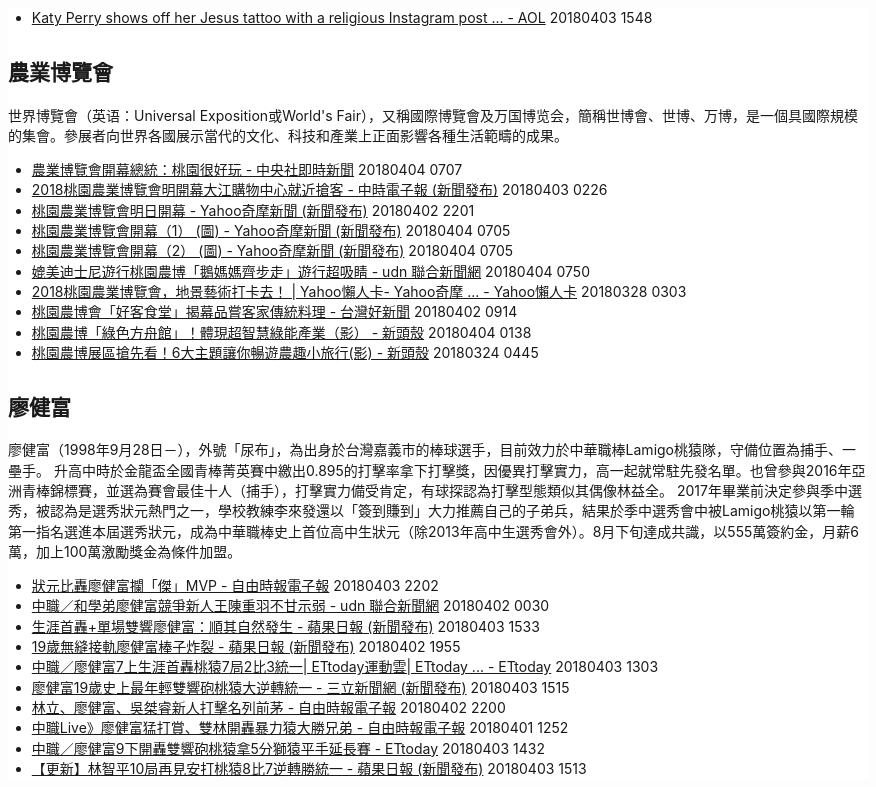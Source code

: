 - [Katy Perry shows off her Jesus tattoo with a religious Instagram post ... - AOL](https://www.aol.com/article/entertainment/2018/04/03/katy-perry-shows-off-her-jesus-tattoo-with-a-religious-instagram-post/23401932/ "Katy Perry shows off her Jesus tattoo with a religious Instagram post ... - AOL") 20180403 1548

## 農業博覽會

世界博覽會（英语：Universal Exposition或World's Fair），又稱國際博覽會及万国博览会，簡稱世博會、世博、万博，是一個具國際規模的集會。參展者向世界各國展示當代的文化、科技和產業上正面影響各種生活範疇的成果。
- [農業博覽會開幕總統：桃園很好玩 - 中央社即時新聞](http://www.cna.com.tw/news/ahel/201804040143-1.aspx "農業博覽會開幕總統：桃園很好玩 - 中央社即時新聞") 20180404 0707
- [2018桃園農業博覽會明開幕大江購物中心就近搶客 - 中時電子報 (新聞發布)](http://www.chinatimes.com/realtimenews/20180403001513-260405 "2018桃園農業博覽會明開幕大江購物中心就近搶客 - 中時電子報 (新聞發布)") 20180403 0226
- [桃園農業博覽會明日開幕 - Yahoo奇摩新聞 (新聞發布)](https://tw.news.yahoo.com/%E6%A1%83%E5%9C%92%E8%BE%B2%E6%A5%AD%E5%8D%9A%E8%A6%BD%E6%9C%83-%E6%98%8E%E6%97%A5%E9%96%8B%E5%B9%95-215012407--finance.html "桃園農業博覽會明日開幕 - Yahoo奇摩新聞 (新聞發布)") 20180402 2201
- [桃園農業博覽會開幕（1） (圖) - Yahoo奇摩新聞 (新聞發布)](https://tw.news.yahoo.com/%E6%A1%83%E5%9C%92%E8%BE%B2%E6%A5%AD%E5%8D%9A%E8%A6%BD%E6%9C%83%E9%96%8B%E5%B9%95-1-%E5%9C%96-064520176.html "桃園農業博覽會開幕（1） (圖) - Yahoo奇摩新聞 (新聞發布)") 20180404 0705
- [桃園農業博覽會開幕（2） (圖) - Yahoo奇摩新聞 (新聞發布)](https://tw.news.yahoo.com/%E6%A1%83%E5%9C%92%E8%BE%B2%E6%A5%AD%E5%8D%9A%E8%A6%BD%E6%9C%83%E9%96%8B%E5%B9%95-2-%E5%9C%96-064520189.html "桃園農業博覽會開幕（2） (圖) - Yahoo奇摩新聞 (新聞發布)") 20180404 0705
- [媲美迪士尼遊行桃園農博「鵝媽媽齊步走」遊行超吸睛 - udn 聯合新聞網](https://udn.com/news/story/7324/3069641 "媲美迪士尼遊行桃園農博「鵝媽媽齊步走」遊行超吸睛 - udn 聯合新聞網") 20180404 0750
- [2018桃園農業博覽會，地景藝術打卡去！ | Yahoo懶人卡- Yahoo奇摩 ... - Yahoo懶人卡](https://tw.youcard.yahoo.com/cardstack/00d705a0-3234-11e8-b1a8-db558dd47107 "2018桃園農業博覽會，地景藝術打卡去！ | Yahoo懶人卡- Yahoo奇摩 ... - Yahoo懶人卡") 20180328 0303
- [桃園農博會「好客食堂」揭幕品嘗客家傳統料理 - 台灣好新聞](http://www.taiwanhot.net/?p=561399 "桃園農博會「好客食堂」揭幕品嘗客家傳統料理 - 台灣好新聞") 20180402 0914
- [桃園農博「綠色方舟館」！體現超智慧綠能產業（影） - 新頭殼](https://newtalk.tw/news/view/2018-04-04/119713 "桃園農博「綠色方舟館」！體現超智慧綠能產業（影） - 新頭殼") 20180404 0138
- [桃園農博展區搶先看！6大主題讓你暢遊農趣小旅行(影) - 新頭殼](https://newtalk.tw/news/view/2018-03-24/116857 "桃園農博展區搶先看！6大主題讓你暢遊農趣小旅行(影) - 新頭殼") 20180324 0445

## 廖健富

廖健富（1998年9月28日－），外號「尿布」，為出身於台灣嘉義市的棒球選手，目前效力於中華職棒Lamigo桃猿隊，守備位置為捕手、一壘手。
升高中時於金龍盃全國青棒菁英賽中繳出0.895的打擊率拿下打擊獎，因優異打擊實力，高一起就常駐先發名單。也曾參與2016年亞洲青棒錦標賽，並選為賽會最佳十人（捕手），打擊實力備受肯定，有球探認為打擊型態類似其偶像林益全。
2017年畢業前決定參與季中選秀，被認為是選秀狀元熱門之一，學校教練李來發還以「簽到賺到」大力推薦自己的子弟兵，結果於季中選秀會中被Lamigo桃猿以第一輪第一指名選進本屆選秀狀元，成為中華職棒史上首位高中生狀元（除2013年高中生選秀會外）。8月下旬達成共識，以555萬簽約金，月薪6萬，加上100萬激勵獎金為條件加盟。
- [狀元比轟廖健富攔「傑」MVP - 自由時報電子報](http://sports.ltn.com.tw/news/paper/1189550 "狀元比轟廖健富攔「傑」MVP - 自由時報電子報") 20180403 2202
- [中職／和學弟廖健富競爭新人王陳重羽不甘示弱 - udn 聯合新聞網](https://udn.com/news/story/7001/3064962 "中職／和學弟廖健富競爭新人王陳重羽不甘示弱 - udn 聯合新聞網") 20180402 0030
- [生涯首轟+單場雙響廖健富：順其自然發生 - 蘋果日報 (新聞發布)](https://tw.appledaily.com/new/realtime/20180403/1328223/ "生涯首轟+單場雙響廖健富：順其自然發生 - 蘋果日報 (新聞發布)") 20180403 1533
- [19歲無縫接軌廖健富棒子炸裂 - 蘋果日報 (新聞發布)](https://tw.appledaily.com/sports/daily/20180403/37976656 "19歲無縫接軌廖健富棒子炸裂 - 蘋果日報 (新聞發布)") 20180402 1955
- [中職／廖健富7上生涯首轟桃猿7局2比3統一| ETtoday運動雲| ETtoday ... - ETtoday](https://sports.ettoday.net/news/1144129 "中職／廖健富7上生涯首轟桃猿7局2比3統一| ETtoday運動雲| ETtoday ... - ETtoday") 20180403 1303
- [廖健富19歲史上最年輕雙響砲桃猿大逆轉統一 - 三立新聞網 (新聞發布)](https://www.setn.com/News.aspx?NewsID=365161 "廖健富19歲史上最年輕雙響砲桃猿大逆轉統一 - 三立新聞網 (新聞發布)") 20180403 1515
- [林立、廖健富、吳桀睿新人打擊名列前茅 - 自由時報電子報](http://sports.ltn.com.tw/news/paper/1189514 "林立、廖健富、吳桀睿新人打擊名列前茅 - 自由時報電子報") 20180402 2200
- [中職Live》廖健富猛打賞、雙林開轟暴力猿大勝兄弟 - 自由時報電子報](http://sports.ltn.com.tw/news/breakingnews/2383474 "中職Live》廖健富猛打賞、雙林開轟暴力猿大勝兄弟 - 自由時報電子報") 20180401 1252
- [中職／廖健富9下開轟雙響砲桃猿拿5分獅猿平手延長賽 - ETtoday](https://www.ettoday.net/news/20180403/1144167.htm "中職／廖健富9下開轟雙響砲桃猿拿5分獅猿平手延長賽 - ETtoday") 20180403 1432
- [【更新】林智平10局再見安打桃猿8比7逆轉勝統一 - 蘋果日報 (新聞發布)](https://tw.news.appledaily.com/new/realtime/20180403/1328037/ "【更新】林智平10局再見安打桃猿8比7逆轉勝統一 - 蘋果日報 (新聞發布)") 20180403 1513
